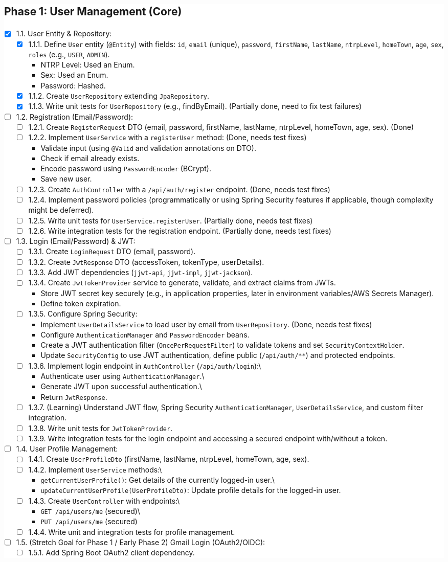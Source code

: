 ## Phase 1: User Management (Core)

*   [x] 1.1. User Entity & Repository:
    *   [x] 1.1.1. Define `User` entity (`@Entity`) with fields: `id`, `email` (unique), `password`, `firstName`, `lastName`, `ntrpLevel`, `homeTown`, `age`, `sex`, `roles` (e.g., `USER`, `ADMIN`).
        *   NTRP Level: Used an Enum.
        *   Sex: Used an Enum.
        *   Password: Hashed.
    *   [x] 1.1.2. Create `UserRepository` extending `JpaRepository`.
    *   [x] 1.1.3. Write unit tests for `UserRepository` (e.g., findByEmail). (Partially done, need to fix test failures)
*   [ ] 1.2. Registration (Email/Password):
    *   [ ] 1.2.1. Create `RegisterRequest` DTO (email, password, firstName, lastName, ntrpLevel, homeTown, age, sex). (Done)
    *   [ ] 1.2.2. Implement `UserService` with a `registerUser` method: (Done, needs test fixes)
        *   Validate input (using `@Valid` and validation annotations on DTO).
        *   Check if email already exists.
        *   Encode password using `PasswordEncoder` (BCrypt).
        *   Save new user.
    *   [ ] 1.2.3. Create `AuthController` with a `/api/auth/register` endpoint. (Done, needs test fixes)
    *   [ ] 1.2.4. Implement password policies (programmatically or using Spring Security features if applicable, though complexity might be deferred).
    *   [ ] 1.2.5. Write unit tests for `UserService.registerUser`. (Partially done, needs test fixes)
    *   [ ] 1.2.6. Write integration tests for the registration endpoint. (Partially done, needs test fixes)
*   [ ] 1.3. Login (Email/Password) & JWT:
    *   [ ] 1.3.1. Create `LoginRequest` DTO (email, password).
    *   [ ] 1.3.2. Create `JwtResponse` DTO (accessToken, tokenType, userDetails).
    *   [ ] 1.3.3. Add JWT dependencies (`jjwt-api`, `jjwt-impl`, `jjwt-jackson`).
    *   [ ] 1.3.4. Create `JwtTokenProvider` service to generate, validate, and extract claims from JWTs.
        *   Store JWT secret key securely (e.g., in application properties, later in environment variables/AWS Secrets Manager).
        *   Define token expiration.
    *   [ ] 1.3.5. Configure Spring Security:
        *   Implement `UserDetailsService` to load user by email from `UserRepository`. (Done, needs test fixes)
        *   Configure `AuthenticationManager` and `PasswordEncoder` beans.
        *   Create a JWT authentication filter (`OncePerRequestFilter`) to validate tokens and set `SecurityContextHolder`.
        *   Update `SecurityConfig` to use JWT authentication, define public (`/api/auth/**`) and protected endpoints.
    *   [ ] 1.3.6. Implement login endpoint in `AuthController` (`/api/auth/login`):\
        *   Authenticate user using `AuthenticationManager`.\
        *   Generate JWT upon successful authentication.\
        *   Return `JwtResponse`.
    *   [ ] 1.3.7. (Learning) Understand JWT flow, Spring Security `AuthenticationManager`, `UserDetailsService`, and custom filter integration.
    *   [ ] 1.3.8. Write unit tests for `JwtTokenProvider`.
    *   [ ] 1.3.9. Write integration tests for the login endpoint and accessing a secured endpoint with/without a token.
*   [ ] 1.4. User Profile Management:
    *   [ ] 1.4.1. Create `UserProfileDto` (firstName, lastName, ntrpLevel, homeTown, age, sex).
    *   [ ] 1.4.2. Implement `UserService` methods:\
        *   `getCurrentUserProfile()`: Get details of the currently logged-in user.\
        *   `updateCurrentUserProfile(UserProfileDto)`: Update profile details for the logged-in user.
    *   [ ] 1.4.3. Create `UserController` with endpoints:\
        *   `GET /api/users/me` (secured)\
        *   `PUT /api/users/me` (secured)
    *   [ ] 1.4.4. Write unit and integration tests for profile management.
*   [ ] 1.5. (Stretch Goal for Phase 1 / Early Phase 2) Gmail Login (OAuth2/OIDC):
    *   [ ] 1.5.1. Add Spring Boot OAuth2 client dependency.